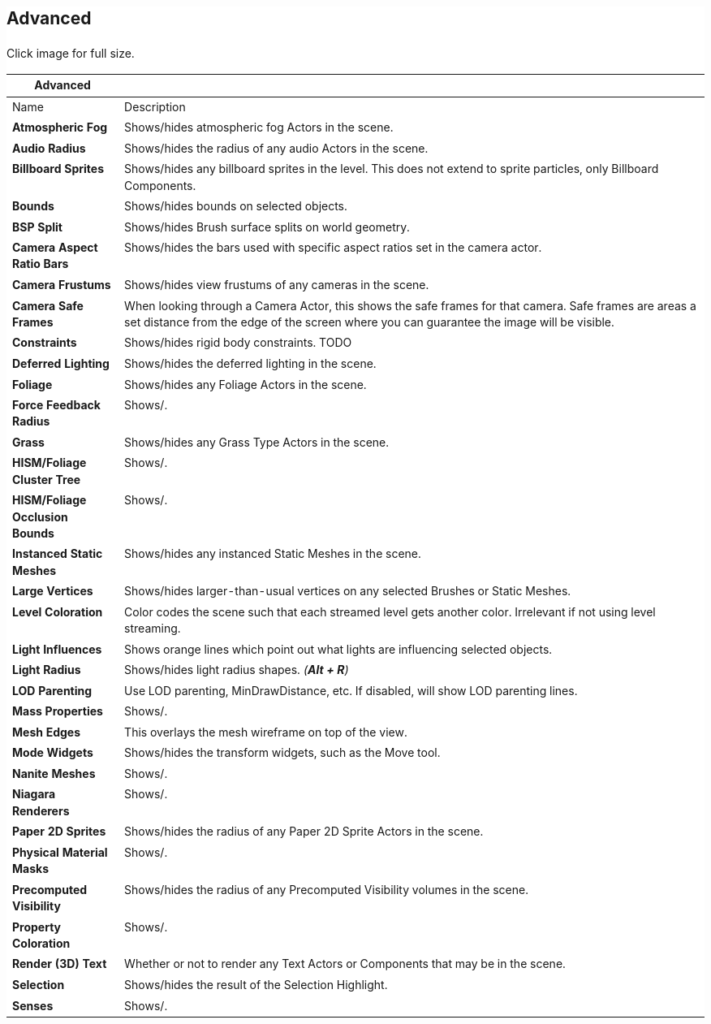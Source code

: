 ## Advanced

Click image for full size.

| Advanced |   |
| --- | --- |
| Name | Description |
| **Atmospheric Fog** | Shows/hides atmospheric fog Actors in the scene. |
| **Audio Radius** | Shows/hides the radius of any audio Actors in the scene. |
| **Billboard Sprites** | Shows/hides any billboard sprites in the level. This does not extend to sprite particles, only Billboard Components. |
| **Bounds** | Shows/hides bounds on selected objects. |
| **BSP Split** | Shows/hides Brush surface splits on world geometry. |
| **Camera Aspect Ratio Bars** | Shows/hides the bars used with specific aspect ratios set in the camera actor. |
| **Camera Frustums** | Shows/hides view frustums of any cameras in the scene. |
| **Camera Safe Frames** | When looking through a Camera Actor, this shows the safe frames for that camera. Safe frames are areas a set distance from the edge of the screen where you can guarantee the image will be visible. |
| **Constraints** | Shows/hides rigid body constraints. TODO |
| **Deferred Lighting** | Shows/hides the deferred lighting in the scene. |
| **Foliage** | Shows/hides any Foliage Actors in the scene. |
| **Force Feedback Radius** | Shows/. |
| **Grass** | Shows/hides any Grass Type Actors in the scene. |
| **HISM/Foliage Cluster Tree** | Shows/. |
| **HISM/Foliage Occlusion Bounds** | Shows/. |
| **Instanced Static Meshes** | Shows/hides any instanced Static Meshes in the scene. |
| **Large Vertices** | Shows/hides larger-than-usual vertices on any selected Brushes or Static Meshes. |
| **Level Coloration** | Color codes the scene such that each streamed level gets another color. Irrelevant if not using level streaming. |
| **Light Influences** | Shows orange lines which point out what lights are influencing selected objects. |
| **Light Radius** | Shows/hides light radius shapes. *(**Alt + R**)* |
| **LOD Parenting** | Use LOD parenting, MinDrawDistance, etc. If disabled, will show LOD parenting lines. |
| **Mass Properties** | Shows/. |
| **Mesh Edges** | This overlays the mesh wireframe on top of the view. |
| **Mode Widgets** | Shows/hides the transform widgets, such as the Move tool. |
| **Nanite Meshes** | Shows/. |
| **Niagara Renderers** | Shows/. |
| **Paper 2D Sprites** | Shows/hides the radius of any Paper 2D Sprite Actors in the scene. |
| **Physical Material Masks** | Shows/. |
| **Precomputed Visibility** | Shows/hides the radius of any Precomputed Visibility volumes in the scene. |
| **Property Coloration** | Shows/. |
| **Render (3D) Text** | Whether or not to render any Text Actors or Components that may be in the scene. |
| **Selection** | Shows/hides the result of the Selection Highlight. |
| **Senses** | Shows/. |